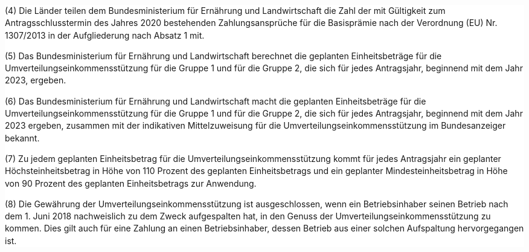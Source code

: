 </div>

<div class="jurAbsatz">

(4) Die Länder teilen dem Bundesministerium für Ernährung und
Landwirtschaft die Zahl der mit Gültigkeit zum Antragsschlusstermin des
Jahres 2020 bestehenden Zahlungsansprüche für die Basisprämie nach der
Verordnung (EU) Nr. 1307/2013 in der Aufgliederung nach Absatz 1 mit.

</div>

<div class="jurAbsatz">

(5) Das Bundesministerium für Ernährung und Landwirtschaft berechnet die
geplanten Einheitsbeträge für die Umverteilungseinkommensstützung für
die Gruppe 1 und für die Gruppe 2, die sich für jedes Antragsjahr,
beginnend mit dem Jahr 2023, ergeben.

</div>

<div class="jurAbsatz">

(6) Das Bundesministerium für Ernährung und Landwirtschaft macht die
geplanten Einheitsbeträge für die Umverteilungseinkommensstützung für
die Gruppe 1 und für die Gruppe 2, die sich für jedes Antragsjahr,
beginnend mit dem Jahr 2023 ergeben, zusammen mit der indikativen
Mittelzuweisung für die Umverteilungseinkommensstützung im
Bundesanzeiger bekannt.

</div>

<div class="jurAbsatz">

(7) Zu jedem geplanten Einheitsbetrag für die
Umverteilungseinkommensstützung kommt für jedes Antragsjahr ein
geplanter Höchsteinheitsbetrag in Höhe von 110 Prozent des geplanten
Einheitsbetrags und ein geplanter Mindesteinheitsbetrag in Höhe von 90
Prozent des geplanten Einheitsbetrags zur Anwendung.

</div>

<div class="jurAbsatz">

(8) Die Gewährung der Umverteilungseinkommensstützung ist
ausgeschlossen, wenn ein Betriebsinhaber seinen Betrieb nach dem 1. Juni
2018 nachweislich zu dem Zweck aufgespalten hat, in den Genuss der
Umverteilungseinkommensstützung zu kommen. Dies gilt auch für eine
Zahlung an einen Betriebsinhaber, dessen Betrieb aus einer solchen
Aufspaltung hervorgegangen ist.

</div>

</div>

</div>

</div>

<span id="BJNR300300021BJNE001401000.html"></span>
